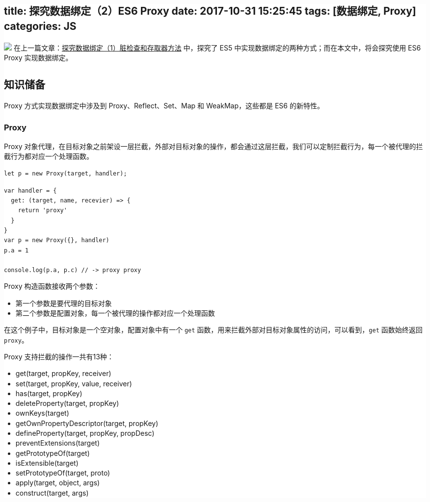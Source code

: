 title: 探究数据绑定（2）ES6 Proxy
date: 2017-10-31 15:25:45
tags: [数据绑定, Proxy]
categories: JS
---


![](https://raw.githubusercontent.com/yingshandeng/image-host/master/data/data-binding-with-es6-proxy.png)
在上一篇文章：[探究数据绑定（1）脏检查和存取器方法](https://objcer.com/2017/10/27/Data-binding-introduction/) 中，探究了 ES5 中实现数据绑定的两种方式；而在本文中，将会探究使用 ES6 Proxy 实现数据绑定。



## 知识储备
Proxy 方式实现数据绑定中涉及到 Proxy、Reflect、Set、Map 和 WeakMap，这些都是 ES6 的新特性。

### Proxy

Proxy 对象代理，在目标对象之前架设一层拦截，外部对目标对象的操作，都会通过这层拦截，我们可以定制拦截行为，每一个被代理的拦截行为都对应一个处理函数。
```
let p = new Proxy(target, handler);
```

```
var handler = {
  get: (target, name, recevier) => {
    return 'proxy'
  }
}
var p = new Proxy({}, handler)
p.a = 1

console.log(p.a, p.c) // -> proxy proxy
```

Proxy 构造函数接收两个参数：
- 第一个参数是要代理的目标对象
- 第二个参数是配置对象，每一个被代理的操作都对应一个处理函数

在这个例子中，目标对象是一个空对象，配置对象中有一个 `get` 函数，用来拦截外部对目标对象属性的访问，可以看到，`get` 函数始终返回 `proxy`。

Proxy 支持拦截的操作一共有13种：
- get(target, propKey, receiver)
- set(target, propKey, value, receiver)
- has(target, propKey)
- deleteProperty(target, propKey)
- ownKeys(target)
- getOwnPropertyDescriptor(target, propKey)
- defineProperty(target, propKey, propDesc)
- preventExtensions(target)
- getPrototypeOf(target)
- isExtensible(target)
- setPrototypeOf(target, proto)
- apply(target, object, args)
- construct(target, args)
